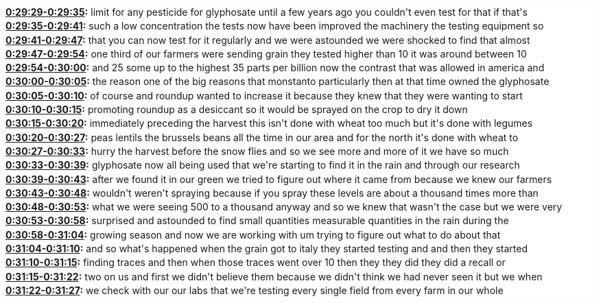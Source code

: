 **[0:29:29-0:29:35](https://traffic.libsyn.com/secure/regenerativeagriculture/Bob_Quinn_Final_Audio_RAP_S3_Ep_17.mp3#t=0:29:29):**  limit for any pesticide for glyphosate until a few years ago you couldn't even test for that if that's  
**[0:29:35-0:29:41](https://traffic.libsyn.com/secure/regenerativeagriculture/Bob_Quinn_Final_Audio_RAP_S3_Ep_17.mp3#t=0:29:35):**  such a low concentration the tests now have been improved the machinery the testing equipment so  
**[0:29:41-0:29:47](https://traffic.libsyn.com/secure/regenerativeagriculture/Bob_Quinn_Final_Audio_RAP_S3_Ep_17.mp3#t=0:29:41):**  that you can now test for it regularly and we were astounded we were shocked to find that almost  
**[0:29:47-0:29:54](https://traffic.libsyn.com/secure/regenerativeagriculture/Bob_Quinn_Final_Audio_RAP_S3_Ep_17.mp3#t=0:29:47):**  one third of our farmers were sending grain they tested higher than 10 it was around between 10  
**[0:29:54-0:30:00](https://traffic.libsyn.com/secure/regenerativeagriculture/Bob_Quinn_Final_Audio_RAP_S3_Ep_17.mp3#t=0:29:54):**  and 25 some up to the highest 35 parts per billion now the contrast that was allowed in america and  
**[0:30:00-0:30:05](https://traffic.libsyn.com/secure/regenerativeagriculture/Bob_Quinn_Final_Audio_RAP_S3_Ep_17.mp3#t=0:30:00):**  the reason one of the big reasons that monstanto particularly then at that time owned the glyphosate  
**[0:30:05-0:30:10](https://traffic.libsyn.com/secure/regenerativeagriculture/Bob_Quinn_Final_Audio_RAP_S3_Ep_17.mp3#t=0:30:05):**  of course and roundup wanted to increase it because they knew that they were wanting to start  
**[0:30:10-0:30:15](https://traffic.libsyn.com/secure/regenerativeagriculture/Bob_Quinn_Final_Audio_RAP_S3_Ep_17.mp3#t=0:30:10):**  promoting roundup as a desiccant so it would be sprayed on the crop to dry it down  
**[0:30:15-0:30:20](https://traffic.libsyn.com/secure/regenerativeagriculture/Bob_Quinn_Final_Audio_RAP_S3_Ep_17.mp3#t=0:30:15):**  immediately preceding the harvest this isn't done with wheat too much but it's done with legumes  
**[0:30:20-0:30:27](https://traffic.libsyn.com/secure/regenerativeagriculture/Bob_Quinn_Final_Audio_RAP_S3_Ep_17.mp3#t=0:30:20):**  peas lentils the brussels beans all the time in our area and for the north it's done with wheat to  
**[0:30:27-0:30:33](https://traffic.libsyn.com/secure/regenerativeagriculture/Bob_Quinn_Final_Audio_RAP_S3_Ep_17.mp3#t=0:30:27):**  hurry the harvest before the snow flies and so we see more and more of it we have so much  
**[0:30:33-0:30:39](https://traffic.libsyn.com/secure/regenerativeagriculture/Bob_Quinn_Final_Audio_RAP_S3_Ep_17.mp3#t=0:30:33):**  glyphosate now all being used that we're starting to find it in the rain and through our research  
**[0:30:39-0:30:43](https://traffic.libsyn.com/secure/regenerativeagriculture/Bob_Quinn_Final_Audio_RAP_S3_Ep_17.mp3#t=0:30:39):**  after we found it in our green we tried to figure out where it came from because we knew our farmers  
**[0:30:43-0:30:48](https://traffic.libsyn.com/secure/regenerativeagriculture/Bob_Quinn_Final_Audio_RAP_S3_Ep_17.mp3#t=0:30:43):**  wouldn't weren't spraying because if you spray these levels are about a thousand times more than  
**[0:30:48-0:30:53](https://traffic.libsyn.com/secure/regenerativeagriculture/Bob_Quinn_Final_Audio_RAP_S3_Ep_17.mp3#t=0:30:48):**  what we were seeing 500 to a thousand anyway and so we knew that wasn't the case but we were very  
**[0:30:53-0:30:58](https://traffic.libsyn.com/secure/regenerativeagriculture/Bob_Quinn_Final_Audio_RAP_S3_Ep_17.mp3#t=0:30:53):**  surprised and astounded to find small quantities measurable quantities in the rain during the  
**[0:30:58-0:31:04](https://traffic.libsyn.com/secure/regenerativeagriculture/Bob_Quinn_Final_Audio_RAP_S3_Ep_17.mp3#t=0:30:58):**  growing season and now we are working with um trying to figure out what to do about that  
**[0:31:04-0:31:10](https://traffic.libsyn.com/secure/regenerativeagriculture/Bob_Quinn_Final_Audio_RAP_S3_Ep_17.mp3#t=0:31:04):**  and so what's happened when the grain got to italy they started testing and and then they started  
**[0:31:10-0:31:15](https://traffic.libsyn.com/secure/regenerativeagriculture/Bob_Quinn_Final_Audio_RAP_S3_Ep_17.mp3#t=0:31:10):**  finding traces and then when those traces went over 10 then they they did they did a recall or  
**[0:31:15-0:31:22](https://traffic.libsyn.com/secure/regenerativeagriculture/Bob_Quinn_Final_Audio_RAP_S3_Ep_17.mp3#t=0:31:15):**  two on us and first we didn't believe them because we didn't think we had never seen it but we when  
**[0:31:22-0:31:27](https://traffic.libsyn.com/secure/regenerativeagriculture/Bob_Quinn_Final_Audio_RAP_S3_Ep_17.mp3#t=0:31:22):**  we check with our our labs that we're testing every single field from every farm in our whole  